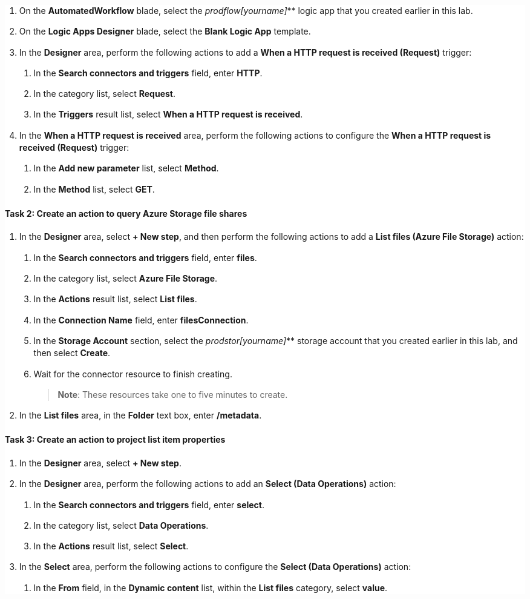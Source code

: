 1.  On the **AutomatedWorkflow** blade, select the **prodflow*[yourname]*** logic app that you created earlier in this lab.

1.  On the **Logic Apps Designer** blade, select the **Blank Logic App** template.

1.  In the **Designer** area, perform the following actions to add a **When a HTTP request is received (Request)** trigger:
    
    1.  In the **Search connectors and triggers** field, enter **HTTP**.
    
    1.  In the category list, select **Request**.
    
    1.  In the **Triggers** result list, select **When a HTTP request is received**.

1.  In the **When a HTTP request is received** area, perform the following actions to configure the **When a HTTP request is received (Request)** trigger:
    
    1.  In the **Add new parameter** list, select **Method**.

    1.  In the **Method** list, select **GET**.

#### Task 2: Create an action to query Azure Storage file shares

1.  In the **Designer** area, select **+ New step**, and then perform the following actions to add a **List files (Azure File Storage)** action:
    
    1.  In the **Search connectors and triggers** field, enter **files**.
    
    1.  In the category list, select **Azure File Storage**.
    
    1.  In the **Actions** result list, select **List files**.
    
    1.  In the **Connection Name** field, enter **filesConnection**.
    
    1.  In the **Storage Account** section, select the **prodstor*[yourname]*** storage account that you created earlier in this lab, and then select **Create**.
    
    1.  Wait for the connector resource to finish creating.

        > **Note**: These resources take one to five minutes to create.

1.  In the **List files** area, in the **Folder** text box, enter **/metadata**.
    
#### Task 3: Create an action to project list item properties

1.  In the **Designer** area, select **+ New step**.

1.  In the **Designer** area, perform the following actions to add an **Select (Data Operations)** action:
    
    1.  In the **Search connectors and triggers** field, enter **select**.
    
    1.  In the category list, select **Data Operations**.
    
    1.  In the **Actions** result list, select **Select**.

1.  In the **Select** area, perform the following actions to configure the **Select (Data Operations)** action:
    
    1.  In the **From** field, in the **Dynamic content** list, within the **List files** category, select **value**. 
    